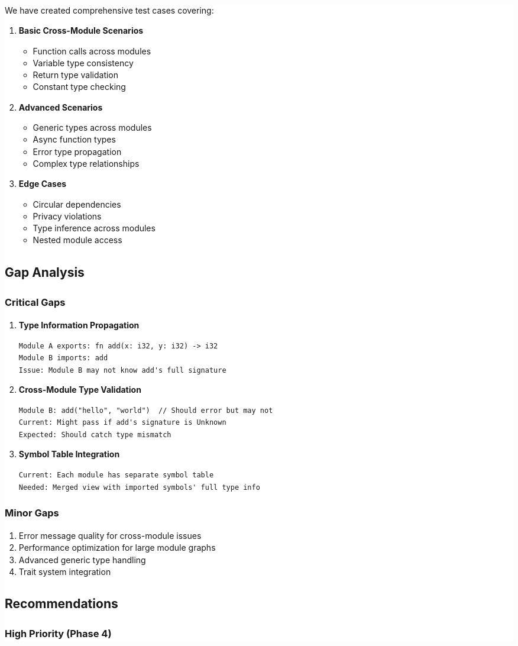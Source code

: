 We have created comprehensive test cases covering:

1. **Basic Cross-Module Scenarios**
   - Function calls across modules
   - Variable type consistency
   - Return type validation
   - Constant type checking

2. **Advanced Scenarios**
   - Generic types across modules
   - Async function types
   - Error type propagation
   - Complex type relationships

3. **Edge Cases**
   - Circular dependencies
   - Privacy violations
   - Type inference across modules
   - Nested module access

## Gap Analysis

### Critical Gaps

1. **Type Information Propagation**
   ```
   Module A exports: fn add(x: i32, y: i32) -> i32
   Module B imports: add
   Issue: Module B may not know add's full signature
   ```

2. **Cross-Module Type Validation**
   ```
   Module B: add("hello", "world")  // Should error but may not
   Current: Might pass if add's signature is Unknown
   Expected: Should catch type mismatch
   ```

3. **Symbol Table Integration**
   ```
   Current: Each module has separate symbol table
   Needed: Merged view with imported symbols' full type info
   ```

### Minor Gaps

1. Error message quality for cross-module issues
2. Performance optimization for large module graphs
3. Advanced generic type handling
4. Trait system integration

## Recommendations

### High Priority (Phase 4)
